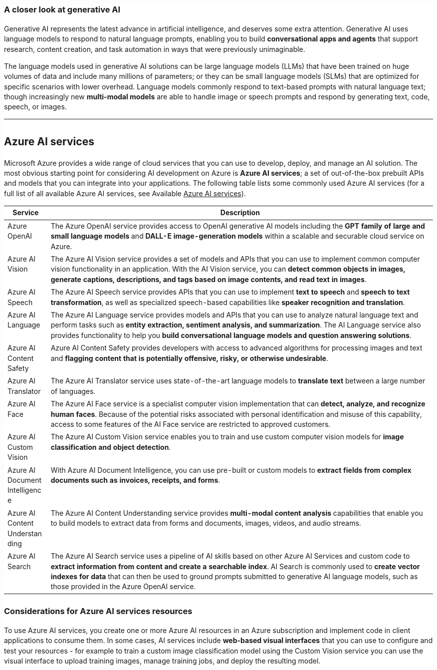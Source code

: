 ### A closer look at generative AI

Generative AI represents the latest advance in artificial intelligence, and deserves some extra attention. Generative AI uses language models to respond to natural language prompts, enabling you to build **conversational apps and agents** that support research, content creation, and task automation in ways that were previously unimaginable.

The language models used in generative AI solutions can be large language models (LLMs) that have been trained on huge volumes of data and include many millions of parameters; or they can be small language models (SLMs) that are optimized for specific scenarios with lower overhead. Language models commonly respond to text-based prompts with natural language text; though increasingly new **multi-modal models** are able to handle image or speech prompts and respond by generating text, code, speech, or images.

---

## Azure AI services

Microsoft Azure provides a wide range of cloud services that you can use to develop, deploy, and manage an AI solution. The most obvious starting point for considering AI development on Azure is **Azure AI services**; a set of out-of-the-box prebuilt APIs and models that you can integrate into your applications. The following table lists some commonly used Azure AI services (for a full list of all available Azure AI services, see Available [Azure AI services](https://learn.microsoft.com/en-us/azure/ai-services/what-are-ai-services#available-azure-ai-services?azure-portal=true)).

| Service | Description |
| -- | -- |
| Azure OpenAI | The Azure OpenAI service provides access to OpenAI generative AI models including the **GPT family of large and small language models** and **DALL-E image-generation models** within a scalable and securable cloud service on Azure. |
| Azure AI Vision | The Azure AI Vision service provides a set of models and APIs that you can use to implement common computer vision functionality in an application. With the AI Vision service, you can **detect common objects in images, generate captions, descriptions, and tags based on image contents, and read text in images**. |
| Azure AI Speech | The Azure AI Speech service provides APIs that you can use to implement **text to speech** and **speech to text transformation**, as well as specialized speech-based capabilities like **speaker recognition and translation**. |
| Azure AI Language|The Azure AI Language service provides models and APIs that you can use to analyze natural language text and perform tasks such as **entity extraction, sentiment analysis, and summarization**. The AI Language service also provides functionality to help you **build conversational language models and question answering solutions**.|
| Azure AI Content Safety|Azure AI Content Safety provides developers with access to advanced algorithms for processing images and text and **flagging content that is potentially offensive, risky, or otherwise undesirable**.|
| Azure AI Translator|The Azure AI Translator service uses state-of-the-art language models to **translate text** between a large number of languages.|
| Azure AI Face|The Azure AI Face service is a specialist computer vision implementation that can **detect, analyze, and recognize human faces**. Because of the potential risks associated with personal identification and misuse of this capability, access to some features of the AI Face service are restricted to approved customers.|
| Azure AI Custom Vision|The Azure AI Custom Vision service enables you to train and use custom computer vision models for **image classification and object detection**.|
| Azure AI Document Intelligence|With Azure AI Document Intelligence, you can use pre-built or custom models to **extract fields from complex documents such as invoices, receipts, and forms**.
| Azure AI Content Understanding|The Azure AI Content Understanding service provides **multi-modal content analysis** capabilities that enable you to build models to extract data from forms and documents, images, videos, and audio streams.|
| Azure AI Search |The Azure AI Search service uses a pipeline of AI skills based on other Azure AI Services and custom code to **extract information from content and create a searchable index**. AI Search is commonly used to **create vector indexes for data** that can then be used to ground prompts submitted to generative AI language models, such as those provided in the Azure OpenAI service.|

### Considerations for Azure AI services resources

To use Azure AI services, you create one or more Azure AI resources in an Azure subscription and implement code in client applications to consume them. In some cases, AI services include **web-based visual interfaces** that you can use to configure and test your resources - for example to train a custom image classification model using the Custom Vision service you can use the visual interface to upload training images, manage training jobs, and deploy the resulting model.
